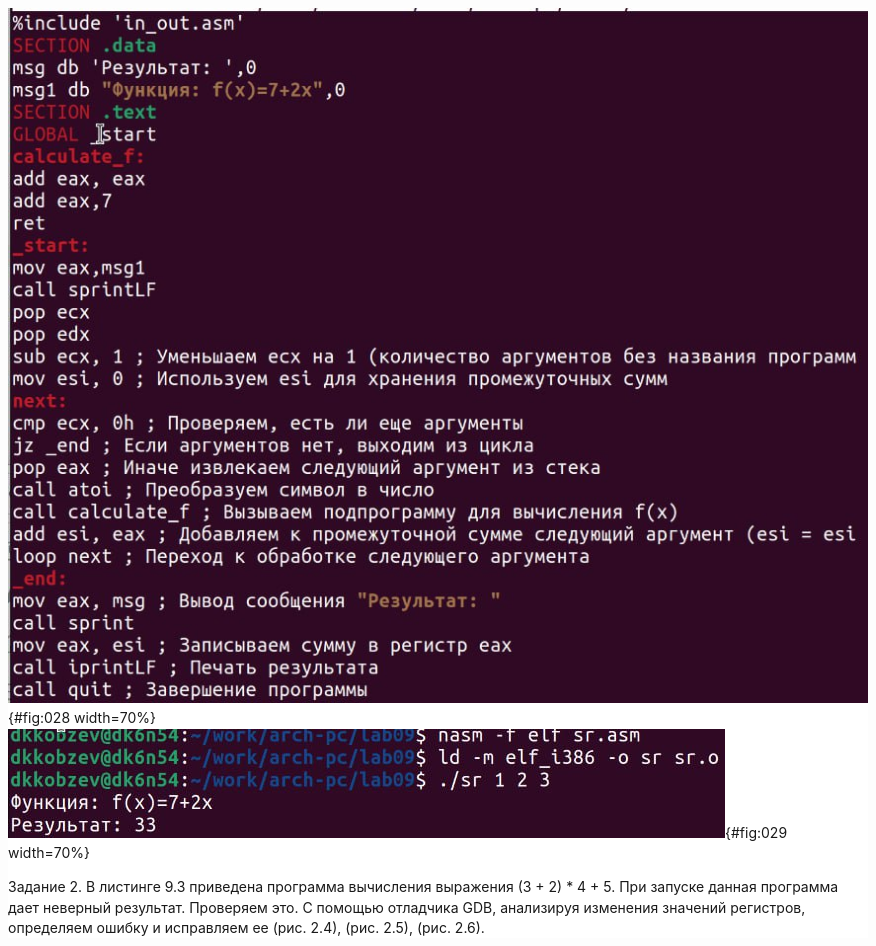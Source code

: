 ![Рис. 2.2: Файл sr.asm.](image/2.2.jpg){#fig:028 width=70%}
![Рис. 2.3: Запуск исполняемого файла.](image/2.3.jpg){#fig:029 width=70%}

Задание 2.
В листинге 9.3 приведена программа вычисления выражения (3 + 2) * 4 + 5. При запуске данная программа дает неверный результат. Проверяем это. С помощью отладчика GDB, анализируя изменения значений регистров, определяем ошибку и исправляем ее (рис. 2.4), (рис. 2.5), (рис. 2.6).